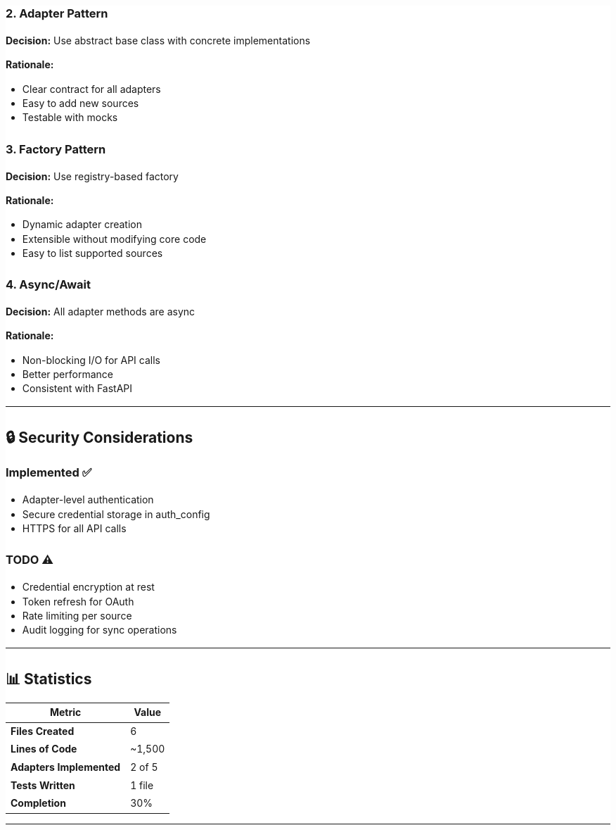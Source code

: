 ### 2. Adapter Pattern

**Decision:** Use abstract base class with concrete implementations

**Rationale:**
- Clear contract for all adapters
- Easy to add new sources
- Testable with mocks

### 3. Factory Pattern

**Decision:** Use registry-based factory

**Rationale:**
- Dynamic adapter creation
- Extensible without modifying core code
- Easy to list supported sources

### 4. Async/Await

**Decision:** All adapter methods are async

**Rationale:**
- Non-blocking I/O for API calls
- Better performance
- Consistent with FastAPI

---

## 🔒 Security Considerations

### Implemented ✅
- Adapter-level authentication
- Secure credential storage in auth_config
- HTTPS for all API calls

### TODO ⚠️
- Credential encryption at rest
- Token refresh for OAuth
- Rate limiting per source
- Audit logging for sync operations

---

## 📊 Statistics

| Metric | Value |
|--------|-------|
| **Files Created** | 6 |
| **Lines of Code** | ~1,500 |
| **Adapters Implemented** | 2 of 5 |
| **Tests Written** | 1 file |
| **Completion** | 30% |

---